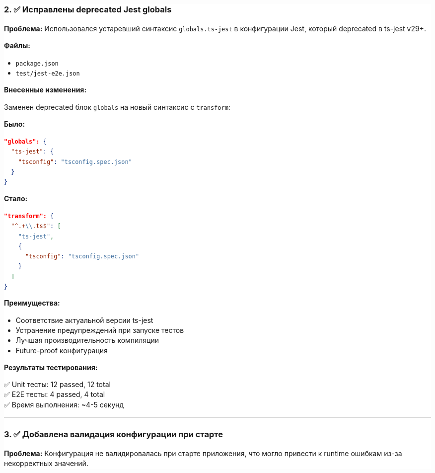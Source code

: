 
### 2. ✅ Исправлены deprecated Jest globals

**Проблема:** Использовался устаревший синтаксис `globals.ts-jest` в конфигурации Jest, который deprecated в ts-jest v29+.

**Файлы:**

- `package.json`
- `test/jest-e2e.json`

**Внесенные изменения:**

Заменен deprecated блок `globals` на новый синтаксис с `transform`:

**Было:**

```json
"globals": {
  "ts-jest": {
    "tsconfig": "tsconfig.spec.json"
  }
}
```

**Стало:**

```json
"transform": {
  "^.+\\.ts$": [
    "ts-jest",
    {
      "tsconfig": "tsconfig.spec.json"
    }
  ]
}
```

**Преимущества:**

- Соответствие актуальной версии ts-jest
- Устранение предупреждений при запуске тестов
- Лучшая производительность компиляции
- Future-proof конфигурация

**Результаты тестирования:**

✅ Unit тесты: 12 passed, 12 total  
✅ E2E тесты: 4 passed, 4 total  
✅ Время выполнения: ~4-5 секунд

---

### 3. ✅ Добавлена валидация конфигурации при старте

**Проблема:** Конфигурация не валидировалась при старте приложения, что могло привести к runtime ошибкам из-за некорректных значений.
